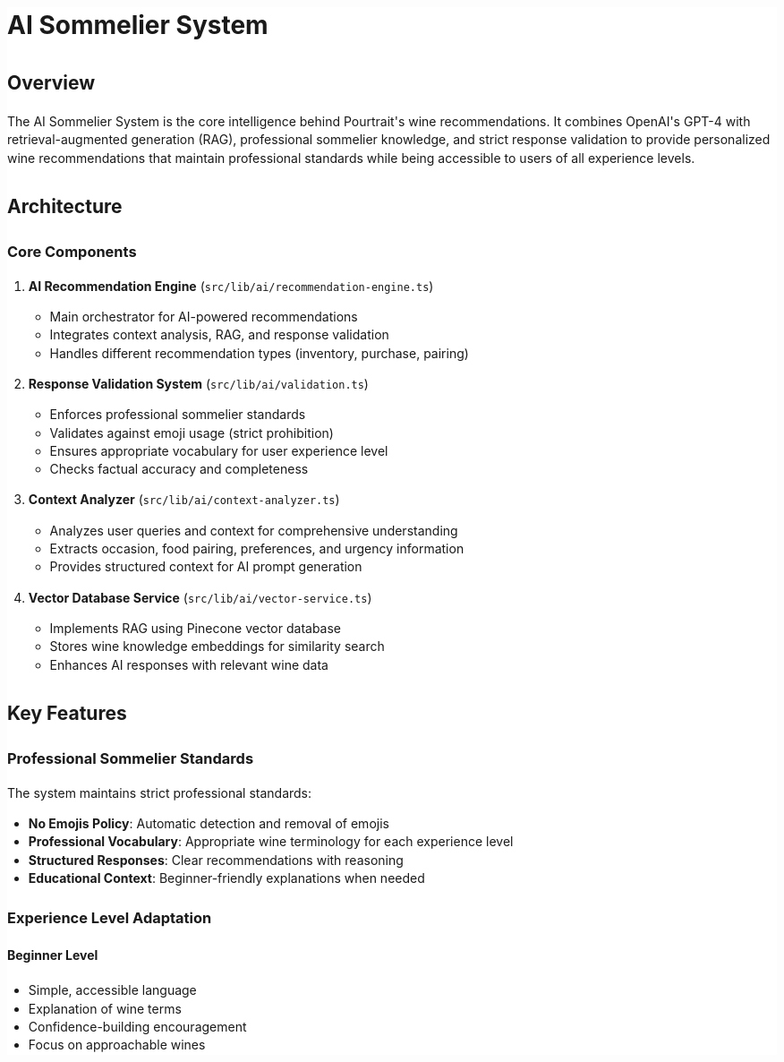 # AI Sommelier System

## Overview

The AI Sommelier System is the core intelligence behind Pourtrait's wine recommendations. It combines OpenAI's GPT-4 with retrieval-augmented generation (RAG), professional sommelier knowledge, and strict response validation to provide personalized wine recommendations that maintain professional standards while being accessible to users of all experience levels.

## Architecture

### Core Components

1. **AI Recommendation Engine** (`src/lib/ai/recommendation-engine.ts`)
   - Main orchestrator for AI-powered recommendations
   - Integrates context analysis, RAG, and response validation
   - Handles different recommendation types (inventory, purchase, pairing)

2. **Response Validation System** (`src/lib/ai/validation.ts`)
   - Enforces professional sommelier standards
   - Validates against emoji usage (strict prohibition)
   - Ensures appropriate vocabulary for user experience level
   - Checks factual accuracy and completeness

3. **Context Analyzer** (`src/lib/ai/context-analyzer.ts`)
   - Analyzes user queries and context for comprehensive understanding
   - Extracts occasion, food pairing, preferences, and urgency information
   - Provides structured context for AI prompt generation

4. **Vector Database Service** (`src/lib/ai/vector-service.ts`)
   - Implements RAG using Pinecone vector database
   - Stores wine knowledge embeddings for similarity search
   - Enhances AI responses with relevant wine data

## Key Features

### Professional Sommelier Standards

The system maintains strict professional standards:

- **No Emojis Policy**: Automatic detection and removal of emojis
- **Professional Vocabulary**: Appropriate wine terminology for each experience level
- **Structured Responses**: Clear recommendations with reasoning
- **Educational Context**: Beginner-friendly explanations when needed

### Experience Level Adaptation

#### Beginner Level
- Simple, accessible language
- Explanation of wine terms
- Confidence-building encouragement
- Focus on approachable wines
